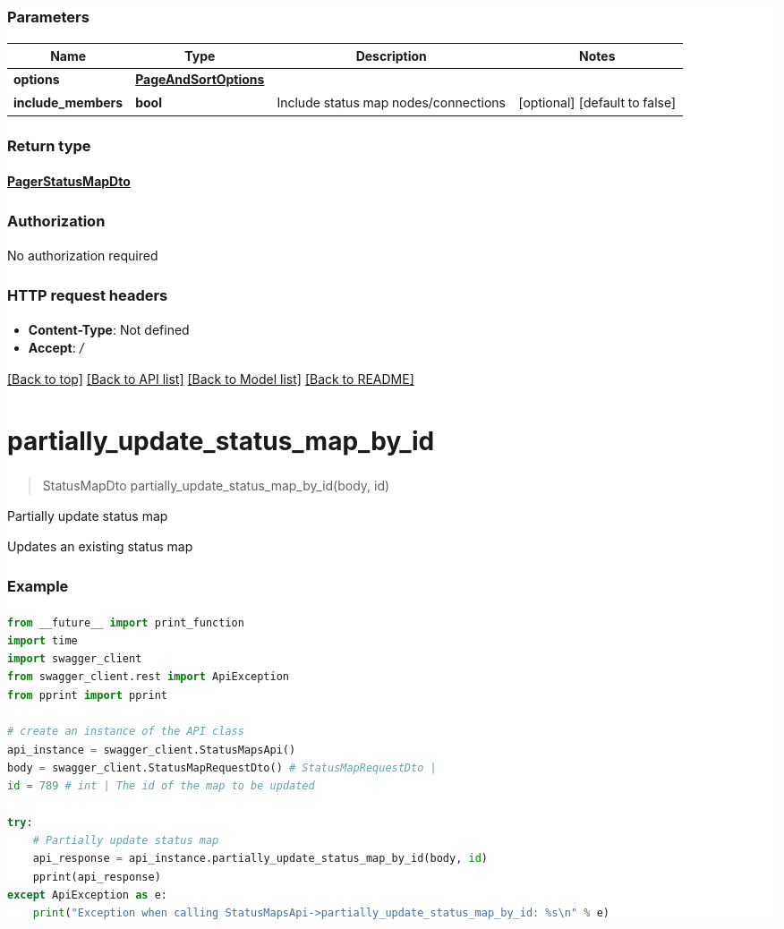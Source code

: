 ### Parameters

Name | Type | Description  | Notes
------------- | ------------- | ------------- | -------------
 **options** | [**PageAndSortOptions**](.md)|  | 
 **include_members** | **bool**| Include status map nodes/connections | [optional] [default to false]

### Return type

[**PagerStatusMapDto**](PagerStatusMapDto.md)

### Authorization

No authorization required

### HTTP request headers

 - **Content-Type**: Not defined
 - **Accept**: */*

[[Back to top]](#) [[Back to API list]](../README.md#documentation-for-api-endpoints) [[Back to Model list]](../README.md#documentation-for-models) [[Back to README]](../README.md)

# **partially_update_status_map_by_id**
> StatusMapDto partially_update_status_map_by_id(body, id)

Partially update status map

Updates an existing status map

### Example
```python
from __future__ import print_function
import time
import swagger_client
from swagger_client.rest import ApiException
from pprint import pprint

# create an instance of the API class
api_instance = swagger_client.StatusMapsApi()
body = swagger_client.StatusMapRequestDto() # StatusMapRequestDto | 
id = 789 # int | The id of the map to be updated

try:
    # Partially update status map
    api_response = api_instance.partially_update_status_map_by_id(body, id)
    pprint(api_response)
except ApiException as e:
    print("Exception when calling StatusMapsApi->partially_update_status_map_by_id: %s\n" % e)
```
